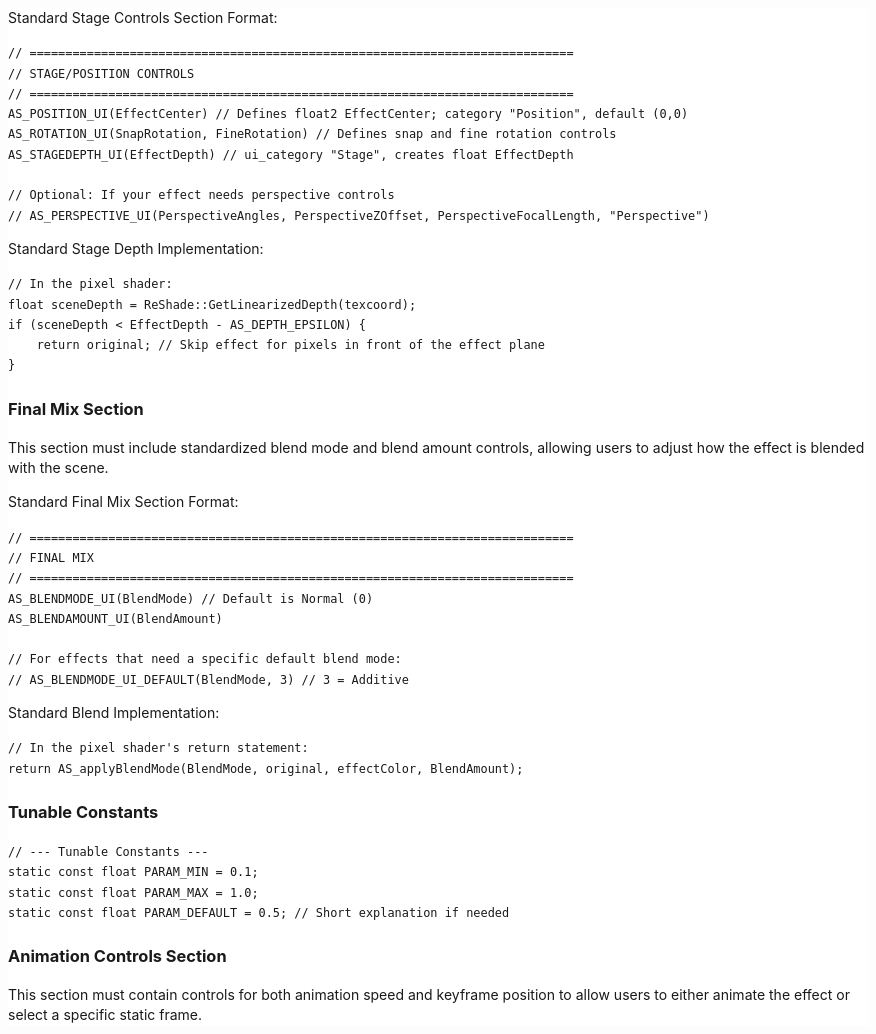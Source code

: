 Standard Stage Controls Section Format:
```hlsl
// ============================================================================
// STAGE/POSITION CONTROLS
// ============================================================================
AS_POSITION_UI(EffectCenter) // Defines float2 EffectCenter; category "Position", default (0,0)
AS_ROTATION_UI(SnapRotation, FineRotation) // Defines snap and fine rotation controls
AS_STAGEDEPTH_UI(EffectDepth) // ui_category "Stage", creates float EffectDepth

// Optional: If your effect needs perspective controls
// AS_PERSPECTIVE_UI(PerspectiveAngles, PerspectiveZOffset, PerspectiveFocalLength, "Perspective")
```

Standard Stage Depth Implementation:
```hlsl
// In the pixel shader:
float sceneDepth = ReShade::GetLinearizedDepth(texcoord);
if (sceneDepth < EffectDepth - AS_DEPTH_EPSILON) {
    return original; // Skip effect for pixels in front of the effect plane
}
```

### Final Mix Section
This section must include standardized blend mode and blend amount controls, allowing users to adjust how the effect is blended with the scene.

Standard Final Mix Section Format:
```hlsl
// ============================================================================
// FINAL MIX
// ============================================================================
AS_BLENDMODE_UI(BlendMode) // Default is Normal (0)
AS_BLENDAMOUNT_UI(BlendAmount)

// For effects that need a specific default blend mode:
// AS_BLENDMODE_UI_DEFAULT(BlendMode, 3) // 3 = Additive
```

Standard Blend Implementation:
```hlsl
// In the pixel shader's return statement:
return AS_applyBlendMode(BlendMode, original, effectColor, BlendAmount);
```

### Tunable Constants
```hlsl
// --- Tunable Constants ---
static const float PARAM_MIN = 0.1;
static const float PARAM_MAX = 1.0;
static const float PARAM_DEFAULT = 0.5; // Short explanation if needed
```

### Animation Controls Section
This section must contain controls for both animation speed and keyframe position to allow users to either animate the effect or select a specific static frame. 
